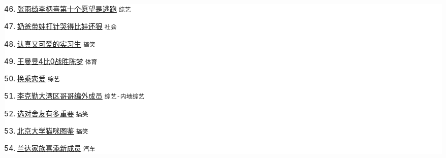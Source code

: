 46. [张雨绮李柄熹第十个愿望是逃跑](https://m.weibo.cn/search?containerid=100103type%3D1%26t%3D10%26q%3D%23%E5%BC%A0%E9%9B%A8%E7%BB%AE%E6%9D%8E%E6%9F%84%E7%86%B9%E7%AC%AC%E5%8D%81%E4%B8%AA%E6%84%BF%E6%9C%9B%E6%98%AF%E9%80%83%E8%B7%91%23&isnewpage=1&extparam=seat%3D1%26filter_type%3Drealtimehot%26dgr%3D0%26cate%3D0%26pos%3D44%26realpos%3D43%26flag%3D1024%26c_type%3D31%26display_time%3D1632564730%26pre_seqid%3D16325647304750208440142&luicode=10000011&lfid=106003type%3D25%26t%3D3%26disable_hot%3D1%26filter_type%3Drealtimehot) `综艺` 

47. [奶爸带娃打针哭得比娃还狠](https://m.weibo.cn/search?containerid=100103type%3D1%26t%3D10%26q%3D%23%E5%A5%B6%E7%88%B8%E5%B8%A6%E5%A8%83%E6%89%93%E9%92%88%E5%93%AD%E5%BE%97%E6%AF%94%E5%A8%83%E8%BF%98%E7%8B%A0%23&isnewpage=1&extparam=seat%3D1%26filter_type%3Drealtimehot%26dgr%3D0%26cate%3D0%26pos%3D45%26realpos%3D44%26flag%3D1%26c_type%3D31%26display_time%3D1632564730%26pre_seqid%3D16325647304750208440142&luicode=10000011&lfid=106003type%3D25%26t%3D3%26disable_hot%3D1%26filter_type%3Drealtimehot) `社会` 

48. [认真又可爱的实习生](https://m.weibo.cn/search?containerid=100103type%3D1%26t%3D10%26q%3D%23%E8%AE%A4%E7%9C%9F%E5%8F%88%E5%8F%AF%E7%88%B1%E7%9A%84%E5%AE%9E%E4%B9%A0%E7%94%9F%23&isnewpage=1&extparam=seat%3D1%26filter_type%3Drealtimehot%26dgr%3D0%26cate%3D0%26pos%3D46%26realpos%3D45%26flag%3D0%26c_type%3D31%26display_time%3D1632564730%26pre_seqid%3D16325647304750208440142&luicode=10000011&lfid=106003type%3D25%26t%3D3%26disable_hot%3D1%26filter_type%3Drealtimehot) `搞笑` 

49. [王曼昱4比0战胜陈梦](https://m.weibo.cn/search?containerid=100103type%3D1%26t%3D10%26q%3D%23%E7%8E%8B%E6%9B%BC%E6%98%B14%E6%AF%940%E6%88%98%E8%83%9C%E9%99%88%E6%A2%A6%23&isnewpage=1&extparam=seat%3D1%26filter_type%3Drealtimehot%26dgr%3D0%26cate%3D0%26pos%3D47%26realpos%3D46%26flag%3D0%26c_type%3D31%26display_time%3D1632564730%26pre_seqid%3D16325647304750208440142&luicode=10000011&lfid=106003type%3D25%26t%3D3%26disable_hot%3D1%26filter_type%3Drealtimehot) `体育` 

50. [换乘恋爱](https://m.weibo.cn/search?containerid=100103type%3D1%26t%3D10%26q%3D%E6%8D%A2%E4%B9%98%E6%81%8B%E7%88%B1&isnewpage=1&extparam=seat%3D1%26filter_type%3Drealtimehot%26dgr%3D0%26cate%3D0%26pos%3D48%26realpos%3D47%26flag%3D1024%26c_type%3D31%26display_time%3D1632564730%26pre_seqid%3D16325647304750208440142&luicode=10000011&lfid=106003type%3D25%26t%3D3%26disable_hot%3D1%26filter_type%3Drealtimehot) `综艺` 

51. [李克勤大湾区哥哥编外成员](https://m.weibo.cn/search?containerid=100103type%3D1%26t%3D10%26q%3D%23%E6%9D%8E%E5%85%8B%E5%8B%A4%E5%A4%A7%E6%B9%BE%E5%8C%BA%E5%93%A5%E5%93%A5%E7%BC%96%E5%A4%96%E6%88%90%E5%91%98%23&isnewpage=1&extparam=seat%3D1%26filter_type%3Drealtimehot%26dgr%3D0%26cate%3D0%26pos%3D49%26realpos%3D48%26flag%3D1024%26c_type%3D31%26display_time%3D1632564730%26pre_seqid%3D16325647304750208440142&luicode=10000011&lfid=106003type%3D25%26t%3D3%26disable_hot%3D1%26filter_type%3Drealtimehot) `综艺-内地综艺` 

52. [选对舍友有多重要](https://m.weibo.cn/search?containerid=100103type%3D1%26t%3D10%26q%3D%23%E9%80%89%E5%AF%B9%E8%88%8D%E5%8F%8B%E6%9C%89%E5%A4%9A%E9%87%8D%E8%A6%81%23&isnewpage=1&extparam=seat%3D1%26filter_type%3Drealtimehot%26dgr%3D0%26cate%3D0%26pos%3D50%26realpos%3D49%26flag%3D0%26c_type%3D31%26display_time%3D1632564730%26pre_seqid%3D16325647304750208440142&luicode=10000011&lfid=106003type%3D25%26t%3D3%26disable_hot%3D1%26filter_type%3Drealtimehot) `搞笑` 

53. [北京大学猫咪图鉴](https://m.weibo.cn/search?containerid=100103type%3D1%26t%3D10%26q%3D%23%E5%8C%97%E4%BA%AC%E5%A4%A7%E5%AD%A6%E7%8C%AB%E5%92%AA%E5%9B%BE%E9%89%B4%23&isnewpage=1&extparam=seat%3D1%26filter_type%3Drealtimehot%26dgr%3D0%26cate%3D0%26pos%3D51%26realpos%3D50%26flag%3D0%26c_type%3D31%26display_time%3D1632564730%26pre_seqid%3D16325647304750208440142&luicode=10000011&lfid=106003type%3D25%26t%3D3%26disable_hot%3D1%26filter_type%3Drealtimehot) `搞笑` 

54. [兰达家族喜添新成员](https://m.weibo.cn/search?containerid=100103type%3D1%26t%3D10%26q%3D%23%E5%85%B0%E8%BE%BE%E5%AE%B6%E6%97%8F%E5%96%9C%E6%B7%BB%E6%96%B0%E6%88%90%E5%91%98%23&isnewpage=1&extparam=seat%3D1%26filter_type%3Drealtimehot%26dgr%3D0%26cate%3D0%26topic_ad%3D1%26pos%3D3%26c_type%3D31%26adid%3D133635%26display_time%3D1632561047%26pre_seqid%3D1632561047168014926127&luicode=10000011&lfid=106003type%3D25%26t%3D3%26disable_hot%3D1%26filter_type%3Drealtimehot) `汽车` 
